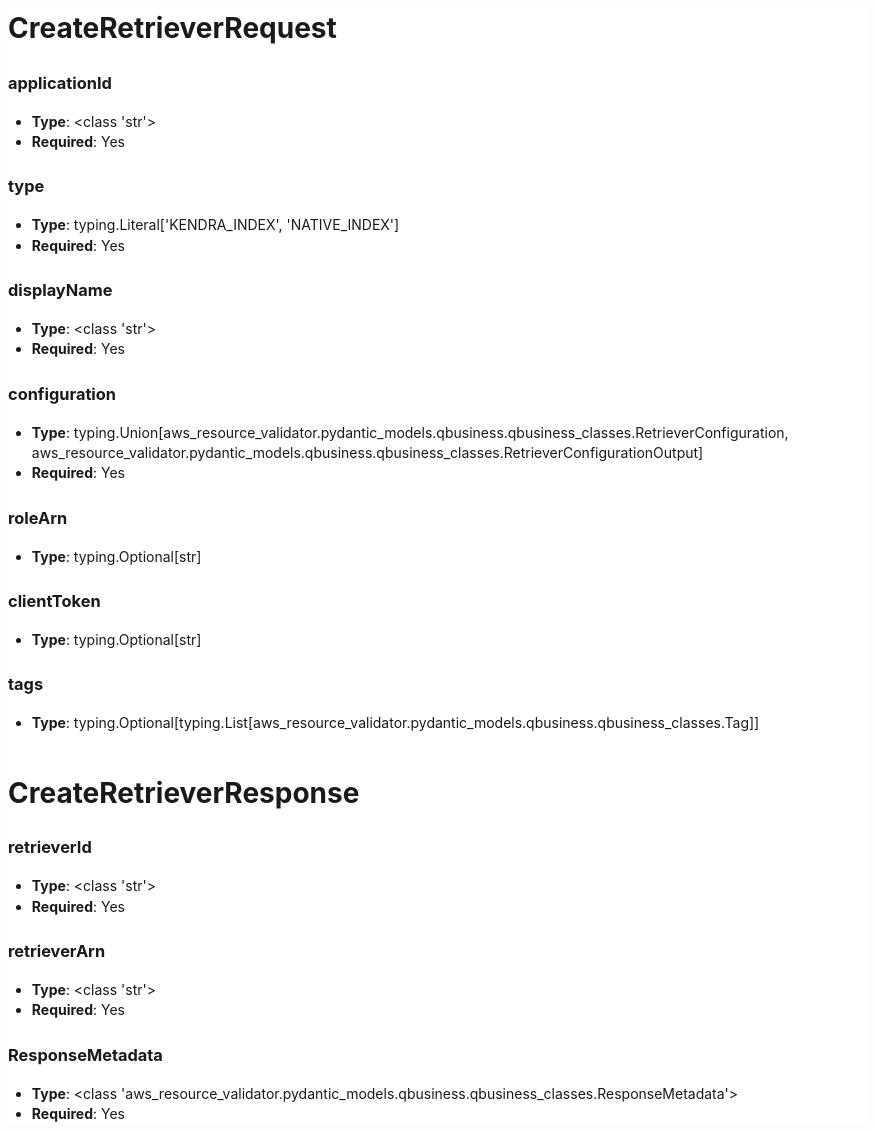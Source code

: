 
# CreateRetrieverRequest

### applicationId
- **Type**: <class 'str'>
- **Required**: Yes

### type
- **Type**: typing.Literal['KENDRA_INDEX', 'NATIVE_INDEX']
- **Required**: Yes

### displayName
- **Type**: <class 'str'>
- **Required**: Yes

### configuration
- **Type**: typing.Union[aws_resource_validator.pydantic_models.qbusiness.qbusiness_classes.RetrieverConfiguration, aws_resource_validator.pydantic_models.qbusiness.qbusiness_classes.RetrieverConfigurationOutput]
- **Required**: Yes

### roleArn
- **Type**: typing.Optional[str]

### clientToken
- **Type**: typing.Optional[str]

### tags
- **Type**: typing.Optional[typing.List[aws_resource_validator.pydantic_models.qbusiness.qbusiness_classes.Tag]]


# CreateRetrieverResponse

### retrieverId
- **Type**: <class 'str'>
- **Required**: Yes

### retrieverArn
- **Type**: <class 'str'>
- **Required**: Yes

### ResponseMetadata
- **Type**: <class 'aws_resource_validator.pydantic_models.qbusiness.qbusiness_classes.ResponseMetadata'>
- **Required**: Yes
